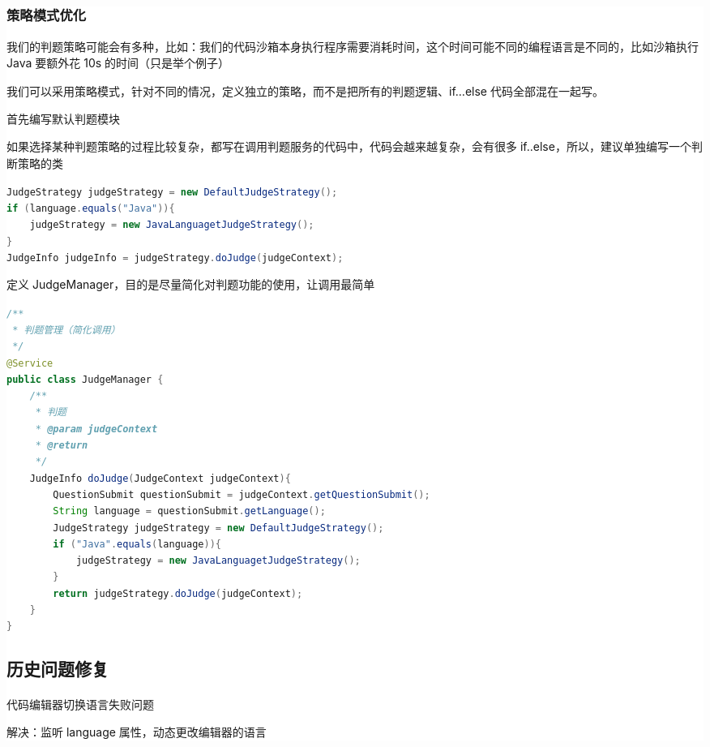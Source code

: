 

### 策略模式优化

我们的判题策略可能会有多种，比如：我们的代码沙箱本身执行程序需要消耗时间，这个时间可能不同的编程语言是不同的，比如沙箱执行 Java 要额外花 10s 的时间（只是举个例子）



我们可以采用策略模式，针对不同的情况，定义独立的策略，而不是把所有的判题逻辑、if…else 代码全部混在一起写。



首先编写默认判题模块



如果选择某种判题策略的过程比较复杂，都写在调用判题服务的代码中，代码会越来越复杂，会有很多 if..else，所以，建议单独编写一个判断策略的类

```java
JudgeStrategy judgeStrategy = new DefaultJudgeStrategy();
if (language.equals("Java")){
    judgeStrategy = new JavaLanguagetJudgeStrategy();
}
JudgeInfo judgeInfo = judgeStrategy.doJudge(judgeContext);
```



定义 JudgeManager，目的是尽量简化对判题功能的使用，让调用最简单

```java
/**
 * 判题管理（简化调用）
 */
@Service
public class JudgeManager {
    /**
     * 判题
     * @param judgeContext
     * @return
     */
    JudgeInfo doJudge(JudgeContext judgeContext){
        QuestionSubmit questionSubmit = judgeContext.getQuestionSubmit();
        String language = questionSubmit.getLanguage();
        JudgeStrategy judgeStrategy = new DefaultJudgeStrategy();
        if ("Java".equals(language)){
            judgeStrategy = new JavaLanguagetJudgeStrategy();
        }
        return judgeStrategy.doJudge(judgeContext);
    }
}
```



## 历史问题修复

代码编辑器切换语言失败问题

解决：监听 language 属性，动态更改编辑器的语言
